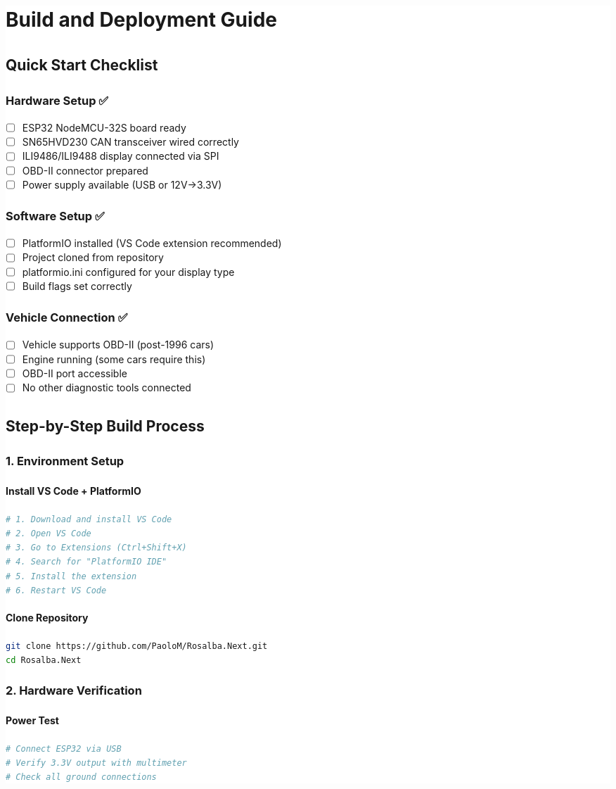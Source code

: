 # Build and Deployment Guide

## Quick Start Checklist

### Hardware Setup ✅
- [ ] ESP32 NodeMCU-32S board ready
- [ ] SN65HVD230 CAN transceiver wired correctly
- [ ] ILI9486/ILI9488 display connected via SPI
- [ ] OBD-II connector prepared
- [ ] Power supply available (USB or 12V→3.3V)

### Software Setup ✅
- [ ] PlatformIO installed (VS Code extension recommended)
- [ ] Project cloned from repository
- [ ] platformio.ini configured for your display type
- [ ] Build flags set correctly

### Vehicle Connection ✅  
- [ ] Vehicle supports OBD-II (post-1996 cars)
- [ ] Engine running (some cars require this)
- [ ] OBD-II port accessible
- [ ] No other diagnostic tools connected

## Step-by-Step Build Process

### 1. Environment Setup

#### Install VS Code + PlatformIO
```bash
# 1. Download and install VS Code
# 2. Open VS Code
# 3. Go to Extensions (Ctrl+Shift+X)
# 4. Search for "PlatformIO IDE"
# 5. Install the extension
# 6. Restart VS Code
```

#### Clone Repository
```bash
git clone https://github.com/PaoloM/Rosalba.Next.git
cd Rosalba.Next
```

### 2. Hardware Verification

#### Power Test
```bash
# Connect ESP32 via USB
# Verify 3.3V output with multimeter
# Check all ground connections
```

